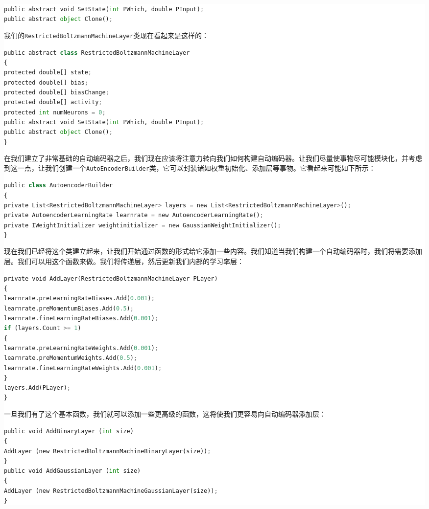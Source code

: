 ```py
public abstract void SetState(int PWhich, double PInput);
public abstract object Clone();
```

我们的`RestrictedBoltzmannMachineLayer`类现在看起来是这样的：

```py
public abstract class RestrictedBoltzmannMachineLayer
{
protected double[] state;
protected double[] bias;
protected double[] biasChange;
protected double[] activity;
protected int numNeurons = 0;
public abstract void SetState(int PWhich, double PInput);
public abstract object Clone();
}
```

在我们建立了非常基础的自动编码器之后，我们现在应该将注意力转向我们如何构建自动编码器。让我们尽量使事物尽可能模块化，并考虑到这一点，让我们创建一个`AutoEncoderBuilder`类，它可以封装诸如权重初始化、添加层等事物。它看起来可能如下所示：

```py
public class AutoencoderBuilder
{
private List<RestrictedBoltzmannMachineLayer> layers = new List<RestrictedBoltzmannMachineLayer>();
private AutoencoderLearningRate learnrate = new AutoencoderLearningRate();
private IWeightInitializer weightinitializer = new GaussianWeightInitializer();
}
```

现在我们已经将这个类建立起来，让我们开始通过函数的形式给它添加一些内容。我们知道当我们构建一个自动编码器时，我们将需要添加层。我们可以用这个函数来做。我们将传递层，然后更新我们内部的学习率层：

```py
private void AddLayer(RestrictedBoltzmannMachineLayer PLayer)
{
learnrate.preLearningRateBiases.Add(0.001);
learnrate.preMomentumBiases.Add(0.5);
learnrate.fineLearningRateBiases.Add(0.001);
if (layers.Count >= 1)
{
learnrate.preLearningRateWeights.Add(0.001);
learnrate.preMomentumWeights.Add(0.5);
learnrate.fineLearningRateWeights.Add(0.001);
}
layers.Add(PLayer);
}
```

一旦我们有了这个基本函数，我们就可以添加一些更高级的函数，这将使我们更容易向自动编码器添加层：

```py
public void AddBinaryLayer (int size)
{
AddLayer (new RestrictedBoltzmannMachineBinaryLayer(size));
}
public void AddGaussianLayer (int size)
{
AddLayer (new RestrictedBoltzmannMachineGaussianLayer(size));
}
```
